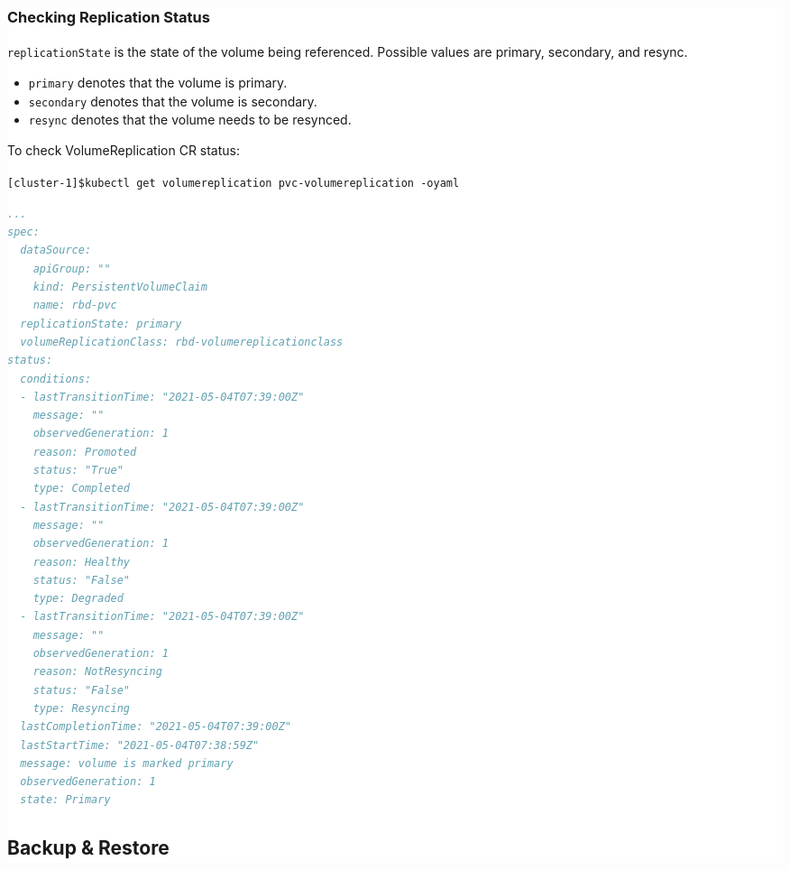 ### Checking Replication Status

`replicationState` is the state of the volume being referenced.
Possible values are primary, secondary, and resync.

* `primary` denotes that the volume is primary.
* `secondary` denotes that the volume is secondary.
* `resync` denotes that the volume needs to be resynced.

To check VolumeReplication CR status:

```console
[cluster-1]$kubectl get volumereplication pvc-volumereplication -oyaml
```

```yaml
...
spec:
  dataSource:
    apiGroup: ""
    kind: PersistentVolumeClaim
    name: rbd-pvc
  replicationState: primary
  volumeReplicationClass: rbd-volumereplicationclass
status:
  conditions:
  - lastTransitionTime: "2021-05-04T07:39:00Z"
    message: ""
    observedGeneration: 1
    reason: Promoted
    status: "True"
    type: Completed
  - lastTransitionTime: "2021-05-04T07:39:00Z"
    message: ""
    observedGeneration: 1
    reason: Healthy
    status: "False"
    type: Degraded
  - lastTransitionTime: "2021-05-04T07:39:00Z"
    message: ""
    observedGeneration: 1
    reason: NotResyncing
    status: "False"
    type: Resyncing
  lastCompletionTime: "2021-05-04T07:39:00Z"
  lastStartTime: "2021-05-04T07:38:59Z"
  message: volume is marked primary
  observedGeneration: 1
  state: Primary
```

## Backup & Restore

